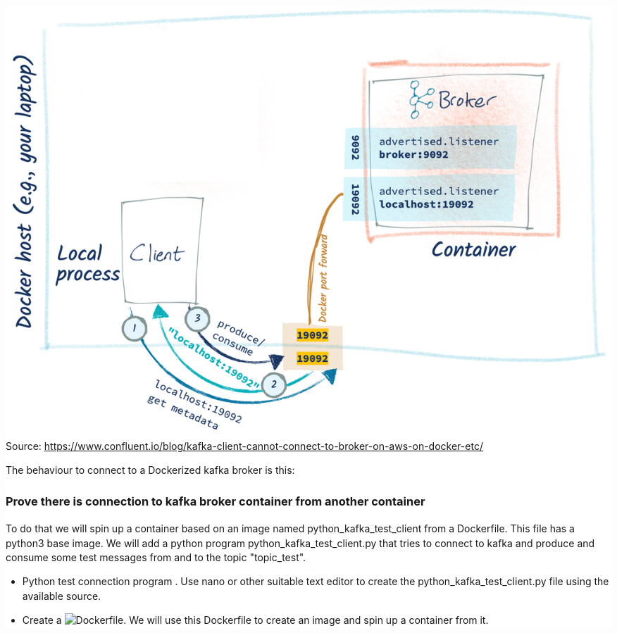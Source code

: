 ![Architecture](/images/10_kafka_configuration.png)
Source: https://www.confluent.io/blog/kafka-client-cannot-connect-to-broker-on-aws-on-docker-etc/



The behaviour to connect to a Dockerized kafka broker is this:



### Prove there is connection to kafka broker container from another container

To do that we will spin up a container based on an image named python_kafka_test_client from a Dockerfile. This file has a python3 base image. We will add a python program python_kafka_test_client.py that tries to connect to kafka and produce and consume some test messages from and to the topic "topic_test".

- Python test connection program ![python_kafka_test_client.py](https://github.com/ajimeneo/dataproc-bigdata/blob/main/scripts/python_kafka_test_client.py). Use nano or other suitable text editor to create the python_kafka_test_client.py file using the available source.


- Create a ![Dockerfile](https://github.com/ajimeneo/dataproc-bigdata/blob/main/scripts/Dockerfile). We will use this Dockerfile to create an image and spin up a container from it.

